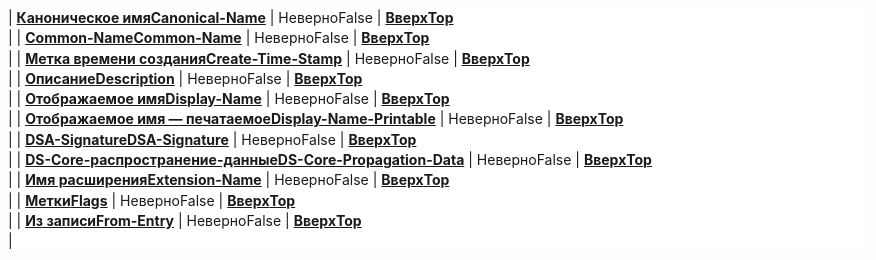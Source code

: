 | [<span data-ttu-id="d8c7d-438">**Каноническое имя**</span><span class="sxs-lookup"><span data-stu-id="d8c7d-438">**Canonical-Name**</span></span>](a-canonicalname.md)                                   | <span data-ttu-id="d8c7d-439">Неверно</span><span class="sxs-lookup"><span data-stu-id="d8c7d-439">False</span></span>     | [<span data-ttu-id="d8c7d-440">**Вверх**</span><span class="sxs-lookup"><span data-stu-id="d8c7d-440">**Top**</span></span>](c-top.md)<br/>                                           |
| [<span data-ttu-id="d8c7d-441">**Common-Name**</span><span class="sxs-lookup"><span data-stu-id="d8c7d-441">**Common-Name**</span></span>](a-cn.md)                                                 | <span data-ttu-id="d8c7d-442">Неверно</span><span class="sxs-lookup"><span data-stu-id="d8c7d-442">False</span></span>     | [<span data-ttu-id="d8c7d-443">**Вверх**</span><span class="sxs-lookup"><span data-stu-id="d8c7d-443">**Top**</span></span>](c-top.md)<br/>                                           |
| [<span data-ttu-id="d8c7d-444">**Метка времени создания**</span><span class="sxs-lookup"><span data-stu-id="d8c7d-444">**Create-Time-Stamp**</span></span>](a-createtimestamp.md)                              | <span data-ttu-id="d8c7d-445">Неверно</span><span class="sxs-lookup"><span data-stu-id="d8c7d-445">False</span></span>     | [<span data-ttu-id="d8c7d-446">**Вверх**</span><span class="sxs-lookup"><span data-stu-id="d8c7d-446">**Top**</span></span>](c-top.md)<br/>                                           |
| [<span data-ttu-id="d8c7d-447">**Описание**</span><span class="sxs-lookup"><span data-stu-id="d8c7d-447">**Description**</span></span>](a-description.md)                                        | <span data-ttu-id="d8c7d-448">Неверно</span><span class="sxs-lookup"><span data-stu-id="d8c7d-448">False</span></span>     | [<span data-ttu-id="d8c7d-449">**Вверх**</span><span class="sxs-lookup"><span data-stu-id="d8c7d-449">**Top**</span></span>](c-top.md)<br/>                                           |
| [<span data-ttu-id="d8c7d-450">**Отображаемое имя**</span><span class="sxs-lookup"><span data-stu-id="d8c7d-450">**Display-Name**</span></span>](a-displayname.md)                                       | <span data-ttu-id="d8c7d-451">Неверно</span><span class="sxs-lookup"><span data-stu-id="d8c7d-451">False</span></span>     | [<span data-ttu-id="d8c7d-452">**Вверх**</span><span class="sxs-lookup"><span data-stu-id="d8c7d-452">**Top**</span></span>](c-top.md)<br/>                                           |
| [<span data-ttu-id="d8c7d-453">**Отображаемое имя — печатаемое**</span><span class="sxs-lookup"><span data-stu-id="d8c7d-453">**Display-Name-Printable**</span></span>](a-displaynameprintable.md)                    | <span data-ttu-id="d8c7d-454">Неверно</span><span class="sxs-lookup"><span data-stu-id="d8c7d-454">False</span></span>     | [<span data-ttu-id="d8c7d-455">**Вверх**</span><span class="sxs-lookup"><span data-stu-id="d8c7d-455">**Top**</span></span>](c-top.md)<br/>                                           |
| [<span data-ttu-id="d8c7d-456">**DSA-Signature**</span><span class="sxs-lookup"><span data-stu-id="d8c7d-456">**DSA-Signature**</span></span>](a-dsasignature.md)                                     | <span data-ttu-id="d8c7d-457">Неверно</span><span class="sxs-lookup"><span data-stu-id="d8c7d-457">False</span></span>     | [<span data-ttu-id="d8c7d-458">**Вверх**</span><span class="sxs-lookup"><span data-stu-id="d8c7d-458">**Top**</span></span>](c-top.md)<br/>                                           |
| [<span data-ttu-id="d8c7d-459">**DS-Core-распространение-данные**</span><span class="sxs-lookup"><span data-stu-id="d8c7d-459">**DS-Core-Propagation-Data**</span></span>](a-dscorepropagationdata.md)                 | <span data-ttu-id="d8c7d-460">Неверно</span><span class="sxs-lookup"><span data-stu-id="d8c7d-460">False</span></span>     | [<span data-ttu-id="d8c7d-461">**Вверх**</span><span class="sxs-lookup"><span data-stu-id="d8c7d-461">**Top**</span></span>](c-top.md)<br/>                                           |
| [<span data-ttu-id="d8c7d-462">**Имя расширения**</span><span class="sxs-lookup"><span data-stu-id="d8c7d-462">**Extension-Name**</span></span>](a-extensionname.md)                                   | <span data-ttu-id="d8c7d-463">Неверно</span><span class="sxs-lookup"><span data-stu-id="d8c7d-463">False</span></span>     | [<span data-ttu-id="d8c7d-464">**Вверх**</span><span class="sxs-lookup"><span data-stu-id="d8c7d-464">**Top**</span></span>](c-top.md)<br/>                                           |
| [<span data-ttu-id="d8c7d-465">**Метки**</span><span class="sxs-lookup"><span data-stu-id="d8c7d-465">**Flags**</span></span>](a-flags.md)                                                    | <span data-ttu-id="d8c7d-466">Неверно</span><span class="sxs-lookup"><span data-stu-id="d8c7d-466">False</span></span>     | [<span data-ttu-id="d8c7d-467">**Вверх**</span><span class="sxs-lookup"><span data-stu-id="d8c7d-467">**Top**</span></span>](c-top.md)<br/>                                           |
| [<span data-ttu-id="d8c7d-468">**Из записи**</span><span class="sxs-lookup"><span data-stu-id="d8c7d-468">**From-Entry**</span></span>](a-fromentry.md)                                           | <span data-ttu-id="d8c7d-469">Неверно</span><span class="sxs-lookup"><span data-stu-id="d8c7d-469">False</span></span>     | [<span data-ttu-id="d8c7d-470">**Вверх**</span><span class="sxs-lookup"><span data-stu-id="d8c7d-470">**Top**</span></span>](c-top.md)<br/>                                           |